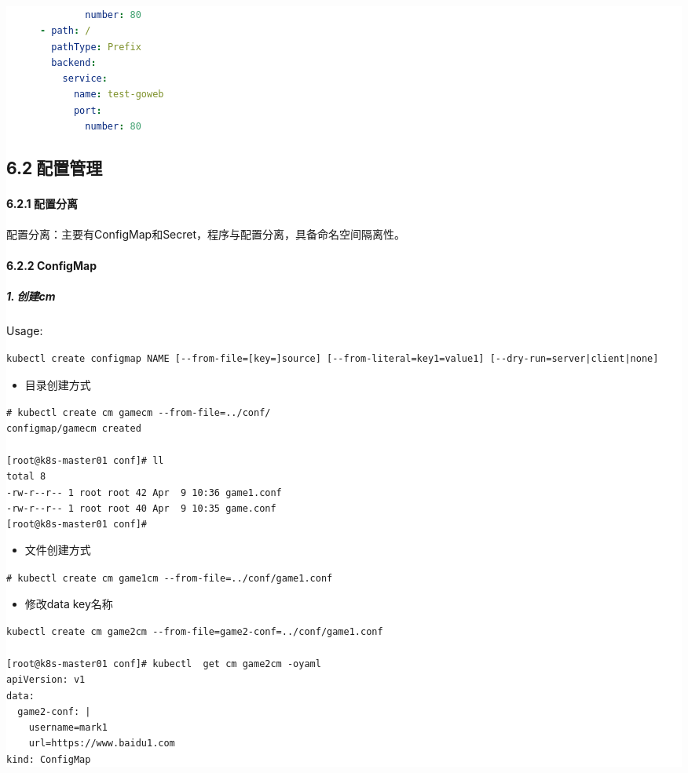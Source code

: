 ```yaml
              number: 80
      - path: /
        pathType: Prefix
        backend:
          service:
            name: test-goweb
            port:
              number: 80
```





## 6.2 配置管理

#### 6.2.1 配置分离

配置分离：主要有ConfigMap和Secret，程序与配置分离，具备命名空间隔离性。



#### 6.2.2 ConfigMap

##### 1. 创建cm

Usage:

```shell
kubectl create configmap NAME [--from-file=[key=]source] [--from-literal=key1=value1] [--dry-run=server|client|none]

```



* 目录创建方式

```shell
# kubectl create cm gamecm --from-file=../conf/
configmap/gamecm created

[root@k8s-master01 conf]# ll
total 8
-rw-r--r-- 1 root root 42 Apr  9 10:36 game1.conf
-rw-r--r-- 1 root root 40 Apr  9 10:35 game.conf
[root@k8s-master01 conf]#

```

* 文件创建方式

```shell
# kubectl create cm game1cm --from-file=../conf/game1.conf
```

* 修改data key名称

```shell
kubectl create cm game2cm --from-file=game2-conf=../conf/game1.conf

[root@k8s-master01 conf]# kubectl  get cm game2cm -oyaml
apiVersion: v1
data:
  game2-conf: |
    username=mark1
    url=https://www.baidu1.com
kind: ConfigMap

```

